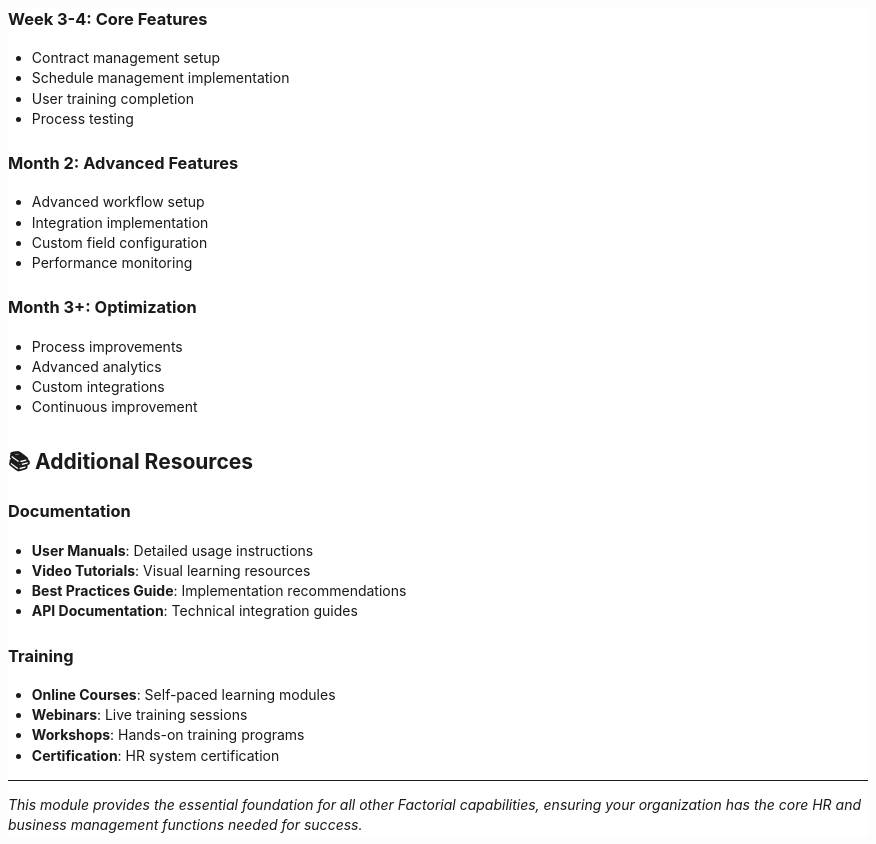 ### Week 3-4: Core Features
- Contract management setup
- Schedule management implementation
- User training completion
- Process testing

### Month 2: Advanced Features
- Advanced workflow setup
- Integration implementation
- Custom field configuration
- Performance monitoring

### Month 3+: Optimization
- Process improvements
- Advanced analytics
- Custom integrations
- Continuous improvement

## 📚 Additional Resources

### Documentation
- **User Manuals**: Detailed usage instructions
- **Video Tutorials**: Visual learning resources
- **Best Practices Guide**: Implementation recommendations
- **API Documentation**: Technical integration guides

### Training
- **Online Courses**: Self-paced learning modules
- **Webinars**: Live training sessions
- **Workshops**: Hands-on training programs
- **Certification**: HR system certification

---

*This module provides the essential foundation for all other Factorial capabilities, ensuring your organization has the core HR and business management functions needed for success.*
